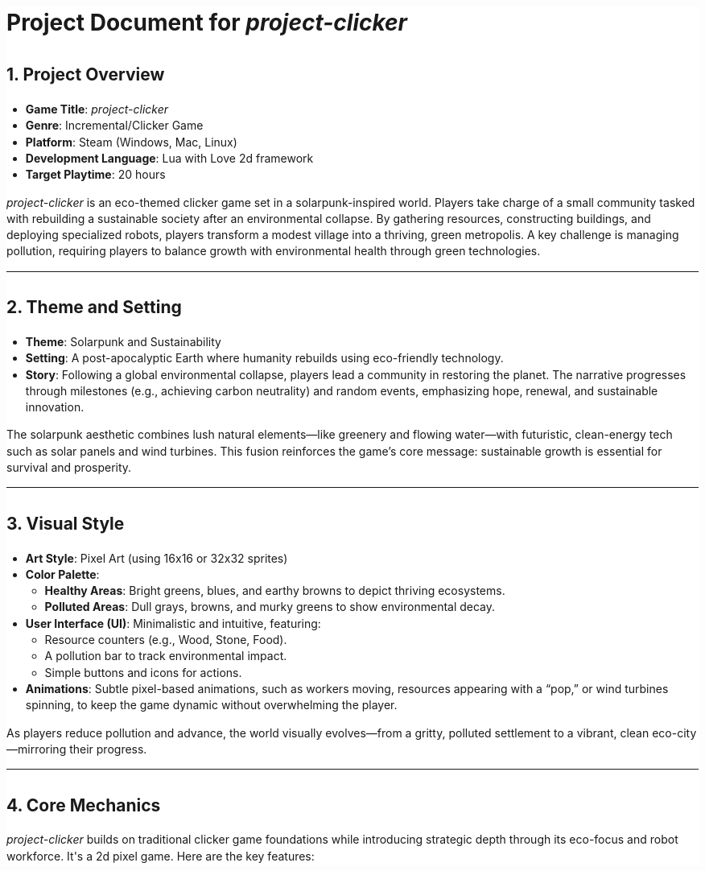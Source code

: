 # Project Document for *project-clicker*

## 1. Project Overview
- **Game Title**: *project-clicker*  
- **Genre**: Incremental/Clicker Game  
- **Platform**: Steam (Windows, Mac, Linux)  
- **Development Language**: Lua with Love 2d framework  
- **Target Playtime**: 20 hours  

*project-clicker* is an eco-themed clicker game set in a solarpunk-inspired world. Players take charge of a small community tasked with rebuilding a sustainable society after an environmental collapse. By gathering resources, constructing buildings, and deploying specialized robots, players transform a modest village into a thriving, green metropolis. A key challenge is managing pollution, requiring players to balance growth with environmental health through green technologies.

---

## 2. Theme and Setting
- **Theme**: Solarpunk and Sustainability  
- **Setting**: A post-apocalyptic Earth where humanity rebuilds using eco-friendly technology.  
- **Story**: Following a global environmental collapse, players lead a community in restoring the planet. The narrative progresses through milestones (e.g., achieving carbon neutrality) and random events, emphasizing hope, renewal, and sustainable innovation.  

The solarpunk aesthetic combines lush natural elements—like greenery and flowing water—with futuristic, clean-energy tech such as solar panels and wind turbines. This fusion reinforces the game’s core message: sustainable growth is essential for survival and prosperity.

---

## 3. Visual Style
- **Art Style**: Pixel Art (using 16x16 or 32x32 sprites)  
- **Color Palette**:  
  - **Healthy Areas**: Bright greens, blues, and earthy browns to depict thriving ecosystems.  
  - **Polluted Areas**: Dull grays, browns, and murky greens to show environmental decay.  
- **User Interface (UI)**: Minimalistic and intuitive, featuring:  
  - Resource counters (e.g., Wood, Stone, Food).  
  - A pollution bar to track environmental impact.  
  - Simple buttons and icons for actions.  
- **Animations**: Subtle pixel-based animations, such as workers moving, resources appearing with a “pop,” or wind turbines spinning, to keep the game dynamic without overwhelming the player.  

As players reduce pollution and advance, the world visually evolves—from a gritty, polluted settlement to a vibrant, clean eco-city—mirroring their progress.

---

## 4. Core Mechanics
*project-clicker* builds on traditional clicker game foundations while introducing strategic depth through its eco-focus and robot workforce. It's a 2d pixel game. Here are the key features:
